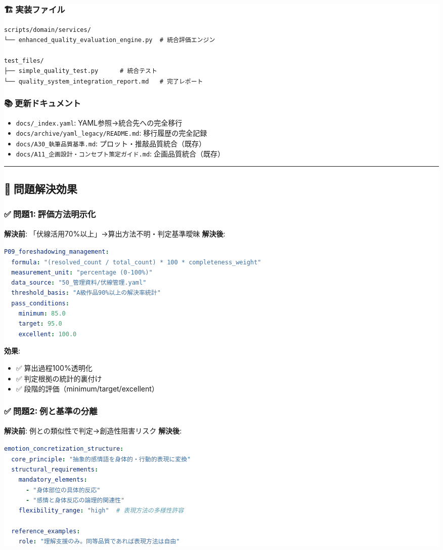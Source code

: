 ### 🏗️ 実装ファイル
```
scripts/domain/services/
└── enhanced_quality_evaluation_engine.py  # 統合評価エンジン

test_files/
├── simple_quality_test.py      # 統合テスト
└── quality_system_integration_report.md   # 完了レポート
```

### 📚 更新ドキュメント
- `docs/_index.yaml`: YAML参照→統合先への完全移行
- `docs/archive/yaml_legacy/README.md`: 移行履歴の完全記録
- `docs/A30_執筆品質基準.md`: プロット・推敲品質統合（既存）
- `docs/A11_企画設計・コンセプト策定ガイド.md`: 企画品質統合（既存）

---

## 🎯 問題解決効果

### ✅ 問題1: 評価方法明示化
**解決前**: 「伏線活用70%以上」→算出方法不明・判定基準曖昧
**解決後**:
```yaml
P09_foreshadowing_management:
  formula: "(resolved_count / total_count) * 100 * completeness_weight"
  measurement_unit: "percentage (0-100%)"
  data_source: "50_管理資料/伏線管理.yaml"
  threshold_basis: "A級作品90%以上の解決率統計"
  pass_conditions:
    minimum: 85.0
    target: 95.0
    excellent: 100.0
```

**効果**:
- ✅ 算出過程100%透明化
- ✅ 判定根拠の統計的裏付け
- ✅ 段階的評価（minimum/target/excellent）

### ✅ 問題2: 例と基準の分離
**解決前**: 例との類似性で判定→創造性阻害リスク
**解決後**:
```yaml
emotion_concretization_structure:
  core_principle: "抽象的感情語を身体的・行動的表現に変換"
  structural_requirements:
    mandatory_elements:
      - "身体部位の具体的反応"
      - "感情と身体反応の論理的関連性"
    flexibility_range: "high"  # 表現方法の多様性許容

  reference_examples:
    role: "理解支援のみ。同等品質であれば表現方法は自由"
```
